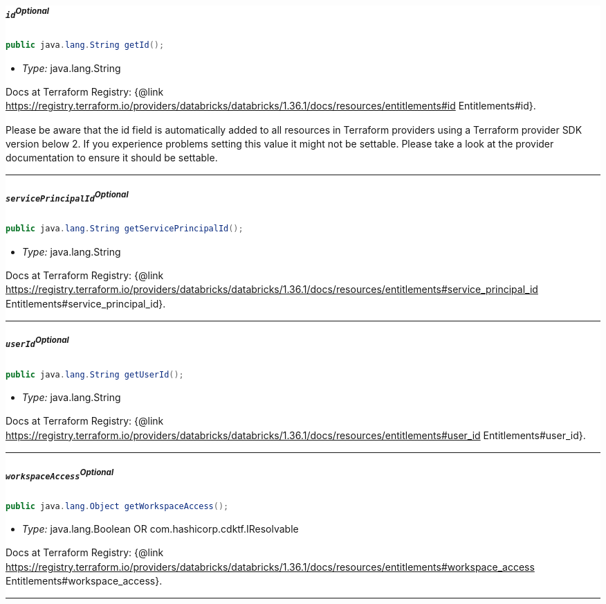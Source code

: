 
##### `id`<sup>Optional</sup> <a name="id" id="@cdktf/provider-databricks.entitlements.EntitlementsConfig.property.id"></a>

```java
public java.lang.String getId();
```

- *Type:* java.lang.String

Docs at Terraform Registry: {@link https://registry.terraform.io/providers/databricks/databricks/1.36.1/docs/resources/entitlements#id Entitlements#id}.

Please be aware that the id field is automatically added to all resources in Terraform providers using a Terraform provider SDK version below 2.
If you experience problems setting this value it might not be settable. Please take a look at the provider documentation to ensure it should be settable.

---

##### `servicePrincipalId`<sup>Optional</sup> <a name="servicePrincipalId" id="@cdktf/provider-databricks.entitlements.EntitlementsConfig.property.servicePrincipalId"></a>

```java
public java.lang.String getServicePrincipalId();
```

- *Type:* java.lang.String

Docs at Terraform Registry: {@link https://registry.terraform.io/providers/databricks/databricks/1.36.1/docs/resources/entitlements#service_principal_id Entitlements#service_principal_id}.

---

##### `userId`<sup>Optional</sup> <a name="userId" id="@cdktf/provider-databricks.entitlements.EntitlementsConfig.property.userId"></a>

```java
public java.lang.String getUserId();
```

- *Type:* java.lang.String

Docs at Terraform Registry: {@link https://registry.terraform.io/providers/databricks/databricks/1.36.1/docs/resources/entitlements#user_id Entitlements#user_id}.

---

##### `workspaceAccess`<sup>Optional</sup> <a name="workspaceAccess" id="@cdktf/provider-databricks.entitlements.EntitlementsConfig.property.workspaceAccess"></a>

```java
public java.lang.Object getWorkspaceAccess();
```

- *Type:* java.lang.Boolean OR com.hashicorp.cdktf.IResolvable

Docs at Terraform Registry: {@link https://registry.terraform.io/providers/databricks/databricks/1.36.1/docs/resources/entitlements#workspace_access Entitlements#workspace_access}.

---



